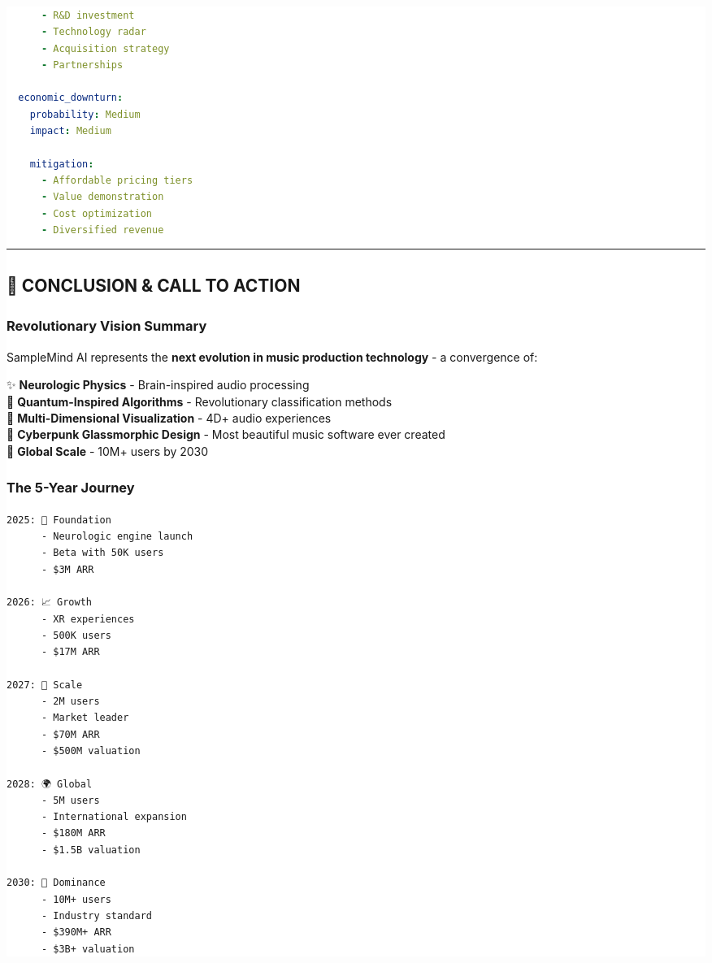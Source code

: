 ```yaml
      - R&D investment
      - Technology radar
      - Acquisition strategy
      - Partnerships
      
  economic_downturn:
    probability: Medium
    impact: Medium
    
    mitigation:
      - Affordable pricing tiers
      - Value demonstration
      - Cost optimization
      - Diversified revenue
```

---

## 🎯 CONCLUSION & CALL TO ACTION

### Revolutionary Vision Summary

SampleMind AI represents the **next evolution in music production technology** - a convergence of:

✨ **Neurologic Physics** - Brain-inspired audio processing  
🔮 **Quantum-Inspired Algorithms** - Revolutionary classification methods  
🌈 **Multi-Dimensional Visualization** - 4D+ audio experiences  
🎨 **Cyberpunk Glassmorphic Design** - Most beautiful music software ever created  
🚀 **Global Scale** - 10M+ users by 2030  

### The 5-Year Journey

```
2025: 🌱 Foundation
      - Neurologic engine launch
      - Beta with 50K users
      - $3M ARR
      
2026: 📈 Growth
      - XR experiences
      - 500K users
      - $17M ARR
      
2027: 🚀 Scale
      - 2M users
      - Market leader
      - $70M ARR
      - $500M valuation
      
2028: 🌍 Global
      - 5M users
      - International expansion
      - $180M ARR
      - $1.5B valuation
      
2030: 👑 Dominance
      - 10M+ users
      - Industry standard
      - $390M+ ARR
      - $3B+ valuation
```
